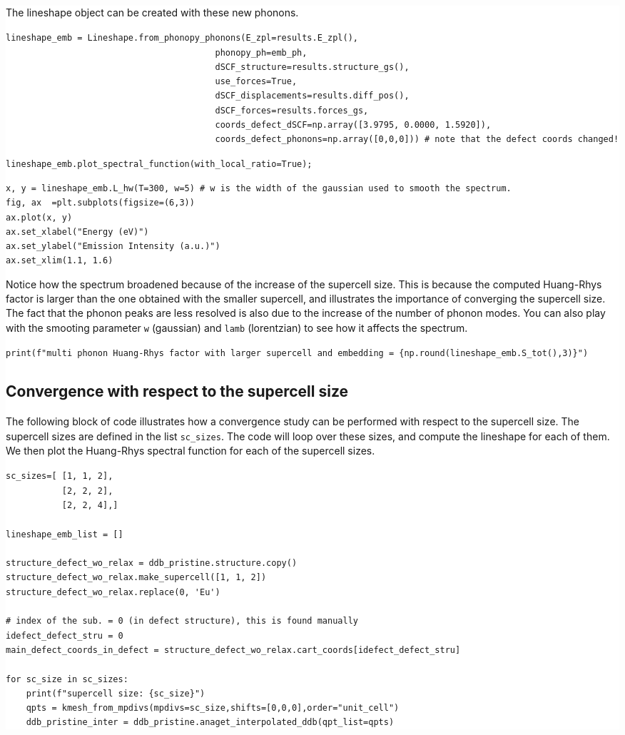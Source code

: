 The lineshape object can be created with these new phonons.

```{code-cell}
lineshape_emb = Lineshape.from_phonopy_phonons(E_zpl=results.E_zpl(),
                                         phonopy_ph=emb_ph,
                                         dSCF_structure=results.structure_gs(),
                                         use_forces=True,
                                         dSCF_displacements=results.diff_pos(),
                                         dSCF_forces=results.forces_gs,
                                         coords_defect_dSCF=np.array([3.9795, 0.0000, 1.5920]),
                                         coords_defect_phonons=np.array([0,0,0])) # note that the defect coords changed!
```

```{code-cell}
lineshape_emb.plot_spectral_function(with_local_ratio=True);
```

```{code-cell}
x, y = lineshape_emb.L_hw(T=300, w=5) # w is the width of the gaussian used to smooth the spectrum.
fig, ax  =plt.subplots(figsize=(6,3))
ax.plot(x, y)
ax.set_xlabel("Energy (eV)")
ax.set_ylabel("Emission Intensity (a.u.)")
ax.set_xlim(1.1, 1.6)
```

Notice how the spectrum broadened because of the increase of the supercell size.
This is because the computed Huang-Rhys factor is larger than the one obtained with the smaller supercell,
and illustrates the importance of converging the supercell size.
The fact that the phonon peaks are less resolved is also due to the increase of the number of phonon modes.
You can also play with the smooting parameter `w` (gaussian) and `lamb` (lorentzian) to see how it affects the spectrum.

```{code-cell}
print(f"multi phonon Huang-Rhys factor with larger supercell and embedding = {np.round(lineshape_emb.S_tot(),3)}")
```

## Convergence with respect to the supercell size

The following block of code illustrates how a convergence study can be performed with respect to the supercell size.
The supercell sizes are defined in the list `sc_sizes`.
The code will loop over these sizes, and compute the lineshape for each of them.
We then plot the Huang-Rhys spectral function for each of the supercell sizes.

```{code-cell}
sc_sizes=[ [1, 1, 2],
           [2, 2, 2],
           [2, 2, 4],]

lineshape_emb_list = []

structure_defect_wo_relax = ddb_pristine.structure.copy()
structure_defect_wo_relax.make_supercell([1, 1, 2])
structure_defect_wo_relax.replace(0, 'Eu')

# index of the sub. = 0 (in defect structure), this is found manually
idefect_defect_stru = 0
main_defect_coords_in_defect = structure_defect_wo_relax.cart_coords[idefect_defect_stru]

for sc_size in sc_sizes:
    print(f"supercell size: {sc_size}")
    qpts = kmesh_from_mpdivs(mpdivs=sc_size,shifts=[0,0,0],order="unit_cell")
    ddb_pristine_inter = ddb_pristine.anaget_interpolated_ddb(qpt_list=qpts)
```